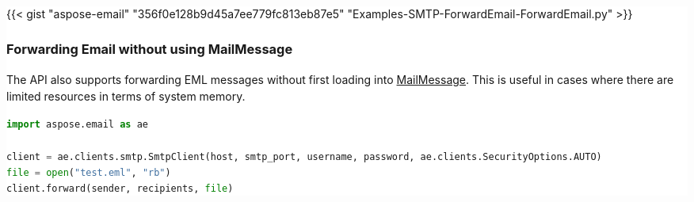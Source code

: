 

{{< gist "aspose-email" "356f0e128b9d45a7ee779fc813eb87e5" "Examples-SMTP-ForwardEmail-ForwardEmail.py" >}}

### **Forwarding Email without using MailMessage**

The API also supports forwarding EML messages without first loading into [MailMessage](https://reference.aspose.com/email/python-net/aspose.email/mailmessage/#mailmessage-class). This is useful in cases where there are limited resources in terms of system memory.

```py
import aspose.email as ae

client = ae.clients.smtp.SmtpClient(host, smtp_port, username, password, ae.clients.SecurityOptions.AUTO)
file = open("test.eml", "rb")
client.forward(sender, recipients, file)
```
